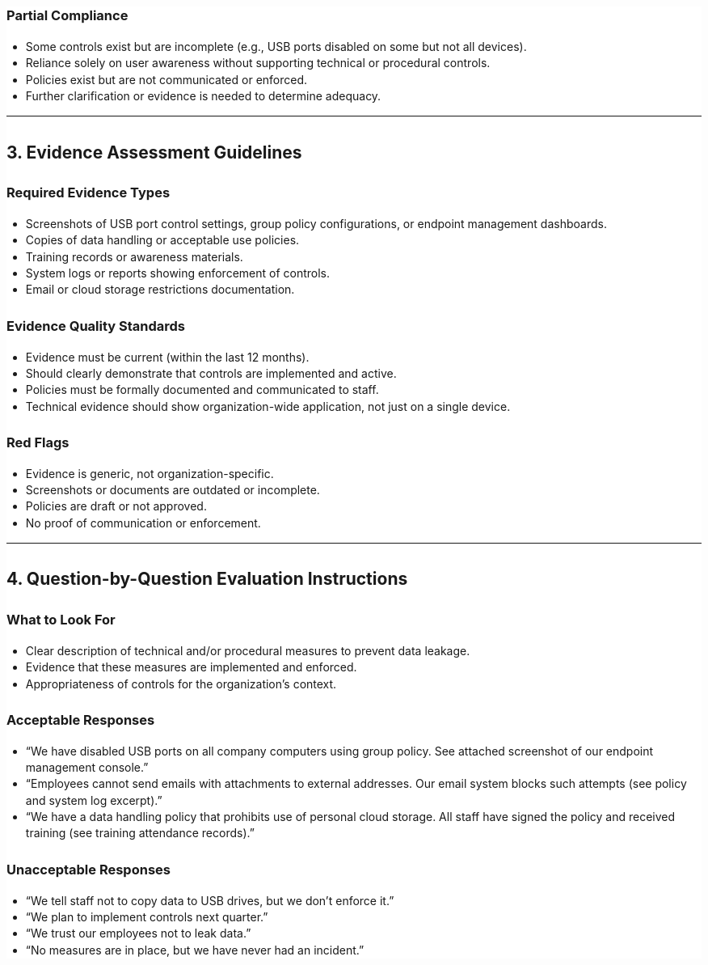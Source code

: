 ### **Partial Compliance**
- Some controls exist but are incomplete (e.g., USB ports disabled on some but not all devices).
- Reliance solely on user awareness without supporting technical or procedural controls.
- Policies exist but are not communicated or enforced.
- Further clarification or evidence is needed to determine adequacy.

---

## 3. **Evidence Assessment Guidelines**

### **Required Evidence Types**
- Screenshots of USB port control settings, group policy configurations, or endpoint management dashboards.
- Copies of data handling or acceptable use policies.
- Training records or awareness materials.
- System logs or reports showing enforcement of controls.
- Email or cloud storage restrictions documentation.

### **Evidence Quality Standards**
- Evidence must be current (within the last 12 months).
- Should clearly demonstrate that controls are implemented and active.
- Policies must be formally documented and communicated to staff.
- Technical evidence should show organization-wide application, not just on a single device.

### **Red Flags**
- Evidence is generic, not organization-specific.
- Screenshots or documents are outdated or incomplete.
- Policies are draft or not approved.
- No proof of communication or enforcement.

---

## 4. **Question-by-Question Evaluation Instructions**

### **What to Look For**
- Clear description of technical and/or procedural measures to prevent data leakage.
- Evidence that these measures are implemented and enforced.
- Appropriateness of controls for the organization’s context.

### **Acceptable Responses**
- “We have disabled USB ports on all company computers using group policy. See attached screenshot of our endpoint management console.”
- “Employees cannot send emails with attachments to external addresses. Our email system blocks such attempts (see policy and system log excerpt).”
- “We have a data handling policy that prohibits use of personal cloud storage. All staff have signed the policy and received training (see training attendance records).”

### **Unacceptable Responses**
- “We tell staff not to copy data to USB drives, but we don’t enforce it.”
- “We plan to implement controls next quarter.”
- “We trust our employees not to leak data.”
- “No measures are in place, but we have never had an incident.”
